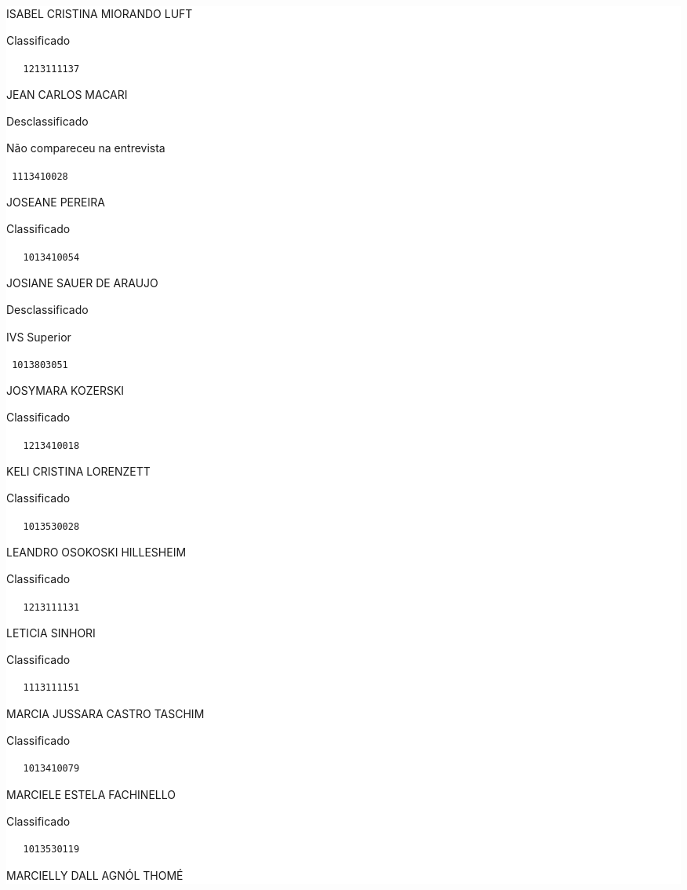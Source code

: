    ISABEL CRISTINA MIORANDO LUFT

   Classificado

       1213111137

   JEAN CARLOS MACARI

   Desclassificado

   Não compareceu na entrevista

     1113410028

   JOSEANE PEREIRA

   Classificado

       1013410054

   JOSIANE SAUER DE ARAUJO

   Desclassificado

   IVS Superior

     1013803051

   JOSYMARA KOZERSKI

   Classificado

       1213410018

   KELI CRISTINA LORENZETT

   Classificado

       1013530028

   LEANDRO OSOKOSKI HILLESHEIM

   Classificado

       1213111131

   LETICIA SINHORI

   Classificado

       1113111151

   MARCIA JUSSARA CASTRO TASCHIM

   Classificado

       1013410079

   MARCIELE ESTELA FACHINELLO

   Classificado

       1013530119

   MARCIELLY DALL AGNÓL THOMÉ
